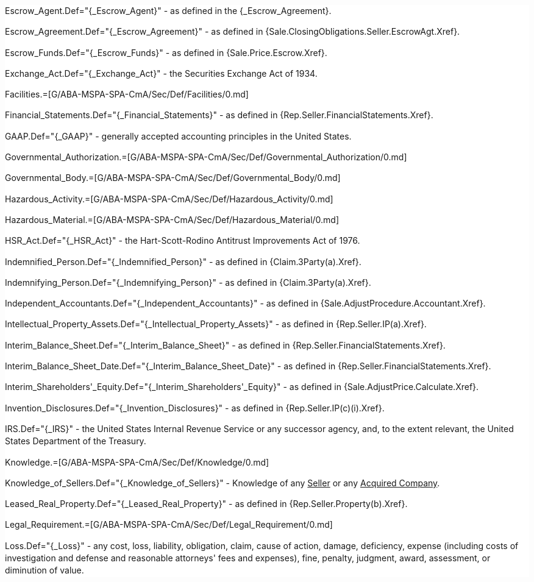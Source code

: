 Escrow_Agent.Def="{_Escrow_Agent}" - as defined in the {_Escrow_Agreement}.

Escrow_Agreement.Def="{_Escrow_Agreement}" - as defined in {Sale.ClosingObligations.Seller.EscrowAgt.Xref}.

Escrow_Funds.Def="{_Escrow_Funds}" - as defined in {Sale.Price.Escrow.Xref}.

Exchange_Act.Def="{_Exchange_Act}" - the Securities Exchange Act of 1934.

Facilities.=[G/ABA-MSPA-SPA-CmA/Sec/Def/Facilities/0.md]

Financial_Statements.Def="{_Financial_Statements}" - as defined in {Rep.Seller.FinancialStatements.Xref}.

GAAP.Def="{_GAAP}" - generally accepted accounting principles in the United States.

Governmental_Authorization.=[G/ABA-MSPA-SPA-CmA/Sec/Def/Governmental_Authorization/0.md]

Governmental_Body.=[G/ABA-MSPA-SPA-CmA/Sec/Def/Governmental_Body/0.md]

Hazardous_Activity.=[G/ABA-MSPA-SPA-CmA/Sec/Def/Hazardous_Activity/0.md]
 
Hazardous_Material.=[G/ABA-MSPA-SPA-CmA/Sec/Def/Hazardous_Material/0.md]
 
HSR_Act.Def="{_HSR_Act}" - the Hart-Scott-Rodino Antitrust Improvements Act of 1976.

Indemnified_Person.Def="{_Indemnified_Person}" - as defined in {Claim.3Party(a).Xref}.

Indemnifying_Person.Def="{_Indemnifying_Person}" - as defined in {Claim.3Party(a).Xref}.

Independent_Accountants.Def="{_Independent_Accountants}" - as defined in {Sale.AdjustProcedure.Accountant.Xref}.

Intellectual_Property_Assets.Def="{_Intellectual_Property_Assets}" - as defined in {Rep.Seller.IP(a).Xref}.

Interim_Balance_Sheet.Def="{_Interim_Balance_Sheet}" - as defined in {Rep.Seller.FinancialStatements.Xref}.

Interim_Balance_Sheet_Date.Def="{_Interim_Balance_Sheet_Date}" - as defined in {Rep.Seller.FinancialStatements.Xref}.

Interim_Shareholders'_Equity.Def="{_Interim_Shareholders'_Equity}" - as defined in {Sale.AdjustPrice.Calculate.Xref}.

Invention_Disclosures.Def="{_Invention_Disclosures}" - as defined in {Rep.Seller.IP(c)(i).Xref}.

IRS.Def="{_IRS}" - the United States Internal Revenue Service or any successor agency, and, to the extent relevant, the United States Department of the Treasury.

Knowledge.=[G/ABA-MSPA-SPA-CmA/Sec/Def/Knowledge/0.md]

Knowledge_of_Sellers.Def="{_Knowledge_of_Sellers}" - Knowledge of any <a href="#SPA.Def.Seller(s).Def" class="definedterm">Seller</a> or any <a href="#SPA.Def.Acquired_Companies.Def" class="definedterm">Acquired Company</a>.

Leased_Real_Property.Def="{_Leased_Real_Property}" - as defined in {Rep.Seller.Property(b).Xref}.

Legal_Requirement.=[G/ABA-MSPA-SPA-CmA/Sec/Def/Legal_Requirement/0.md]

Loss.Def="{_Loss}" - any cost, loss, liability, obligation, claim, cause of action, damage, deficiency, expense (including costs of investigation and defense and reasonable attorneys' fees and expenses), fine, penalty, judgment, award, assessment, or diminution of value.
